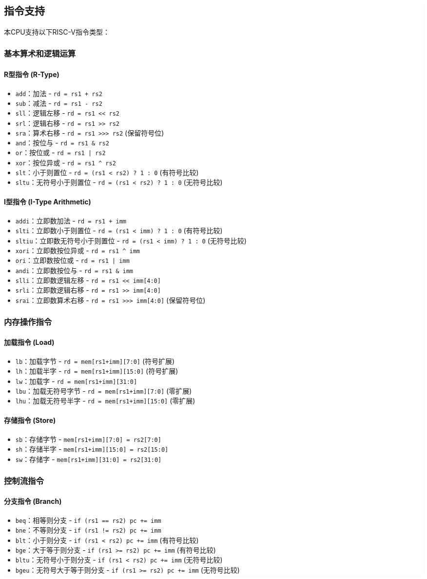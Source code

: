## 指令支持

本CPU支持以下RISC-V指令类型：

### 基本算术和逻辑运算

#### R型指令 (R-Type)
- `add`：加法 - `rd = rs1 + rs2`
- `sub`：减法 - `rd = rs1 - rs2`
- `sll`：逻辑左移 - `rd = rs1 << rs2`
- `srl`：逻辑右移 - `rd = rs1 >> rs2`
- `sra`：算术右移 - `rd = rs1 >>> rs2` (保留符号位)
- `and`：按位与 - `rd = rs1 & rs2`
- `or`：按位或 - `rd = rs1 | rs2`
- `xor`：按位异或 - `rd = rs1 ^ rs2`
- `slt`：小于则置位 - `rd = (rs1 < rs2) ? 1 : 0` (有符号比较)
- `sltu`：无符号小于则置位 - `rd = (rs1 < rs2) ? 1 : 0` (无符号比较)

#### I型指令 (I-Type Arithmetic)
- `addi`：立即数加法 - `rd = rs1 + imm`
- `slti`：立即数小于则置位 - `rd = (rs1 < imm) ? 1 : 0` (有符号比较)
- `sltiu`：立即数无符号小于则置位 - `rd = (rs1 < imm) ? 1 : 0` (无符号比较)
- `xori`：立即数按位异或 - `rd = rs1 ^ imm`
- `ori`：立即数按位或 - `rd = rs1 | imm`
- `andi`：立即数按位与 - `rd = rs1 & imm`
- `slli`：立即数逻辑左移 - `rd = rs1 << imm[4:0]`
- `srli`：立即数逻辑右移 - `rd = rs1 >> imm[4:0]`
- `srai`：立即数算术右移 - `rd = rs1 >>> imm[4:0]` (保留符号位)

### 内存操作指令

#### 加载指令 (Load)
- `lb`：加载字节 - `rd = mem[rs1+imm][7:0]` (符号扩展)
- `lh`：加载半字 - `rd = mem[rs1+imm][15:0]` (符号扩展)
- `lw`：加载字 - `rd = mem[rs1+imm][31:0]`
- `lbu`：加载无符号字节 - `rd = mem[rs1+imm][7:0]` (零扩展)
- `lhu`：加载无符号半字 - `rd = mem[rs1+imm][15:0]` (零扩展)

#### 存储指令 (Store)
- `sb`：存储字节 - `mem[rs1+imm][7:0] = rs2[7:0]`
- `sh`：存储半字 - `mem[rs1+imm][15:0] = rs2[15:0]`
- `sw`：存储字 - `mem[rs1+imm][31:0] = rs2[31:0]`

### 控制流指令

#### 分支指令 (Branch)
- `beq`：相等则分支 - `if (rs1 == rs2) pc += imm`
- `bne`：不等则分支 - `if (rs1 != rs2) pc += imm`
- `blt`：小于则分支 - `if (rs1 < rs2) pc += imm` (有符号比较)
- `bge`：大于等于则分支 - `if (rs1 >= rs2) pc += imm` (有符号比较)
- `bltu`：无符号小于则分支 - `if (rs1 < rs2) pc += imm` (无符号比较)
- `bgeu`：无符号大于等于则分支 - `if (rs1 >= rs2) pc += imm` (无符号比较)
